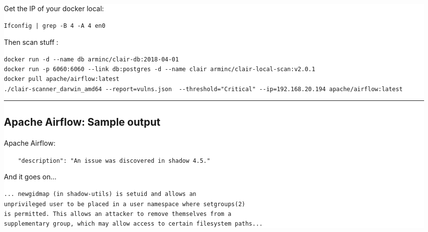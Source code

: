 
Get the IP of your docker local:

```
Ifconfig | grep -B 4 -A 4 en0
```

Then scan stuff :

```
docker run -d --name db arminc/clair-db:2018-04-01
docker run -p 6060:6060 --link db:postgres -d --name clair arminc/clair-local-scan:v2.0.1
docker pull apache/airflow:latest
./clair-scanner_darwin_amd64 --report=vulns.json  --threshold="Critical" --ip=192.168.20.194 apache/airflow:latest

```


---

## Apache Airflow: Sample output

Apache Airflow:

```
	"description": "An issue was discovered in shadow 4.5."
```

And it goes on... 

```
... newgidmap (in shadow-utils) is setuid and allows an 
unprivileged user to be placed in a user namespace where setgroups(2) 
is permitted. This allows an attacker to remove themselves from a 
supplementary group, which may allow access to certain filesystem paths...
```

# 
